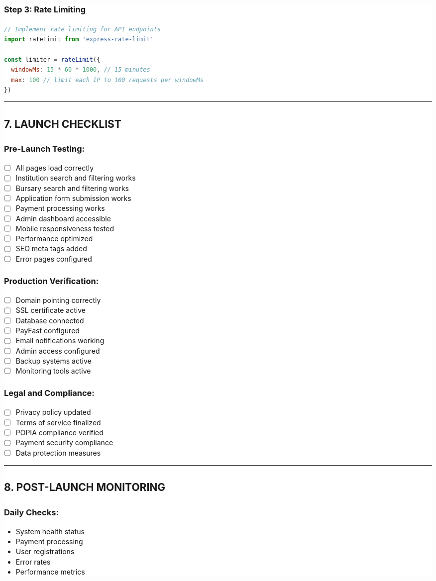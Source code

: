 ### **Step 3: Rate Limiting**
```javascript
// Implement rate limiting for API endpoints
import rateLimit from 'express-rate-limit'

const limiter = rateLimit({
  windowMs: 15 * 60 * 1000, // 15 minutes
  max: 100 // limit each IP to 100 requests per windowMs
})
```

---

## 7. LAUNCH CHECKLIST

### **Pre-Launch Testing:**
- [ ] All pages load correctly
- [ ] Institution search and filtering works
- [ ] Bursary search and filtering works
- [ ] Application form submission works
- [ ] Payment processing works
- [ ] Admin dashboard accessible
- [ ] Mobile responsiveness tested
- [ ] Performance optimized
- [ ] SEO meta tags added
- [ ] Error pages configured

### **Production Verification:**
- [ ] Domain pointing correctly
- [ ] SSL certificate active
- [ ] Database connected
- [ ] PayFast configured
- [ ] Email notifications working
- [ ] Admin access configured
- [ ] Backup systems active
- [ ] Monitoring tools active

### **Legal and Compliance:**
- [ ] Privacy policy updated
- [ ] Terms of service finalized
- [ ] POPIA compliance verified
- [ ] Payment security compliance
- [ ] Data protection measures

---

## 8. POST-LAUNCH MONITORING

### **Daily Checks:**
- System health status
- Payment processing
- User registrations
- Error rates
- Performance metrics
